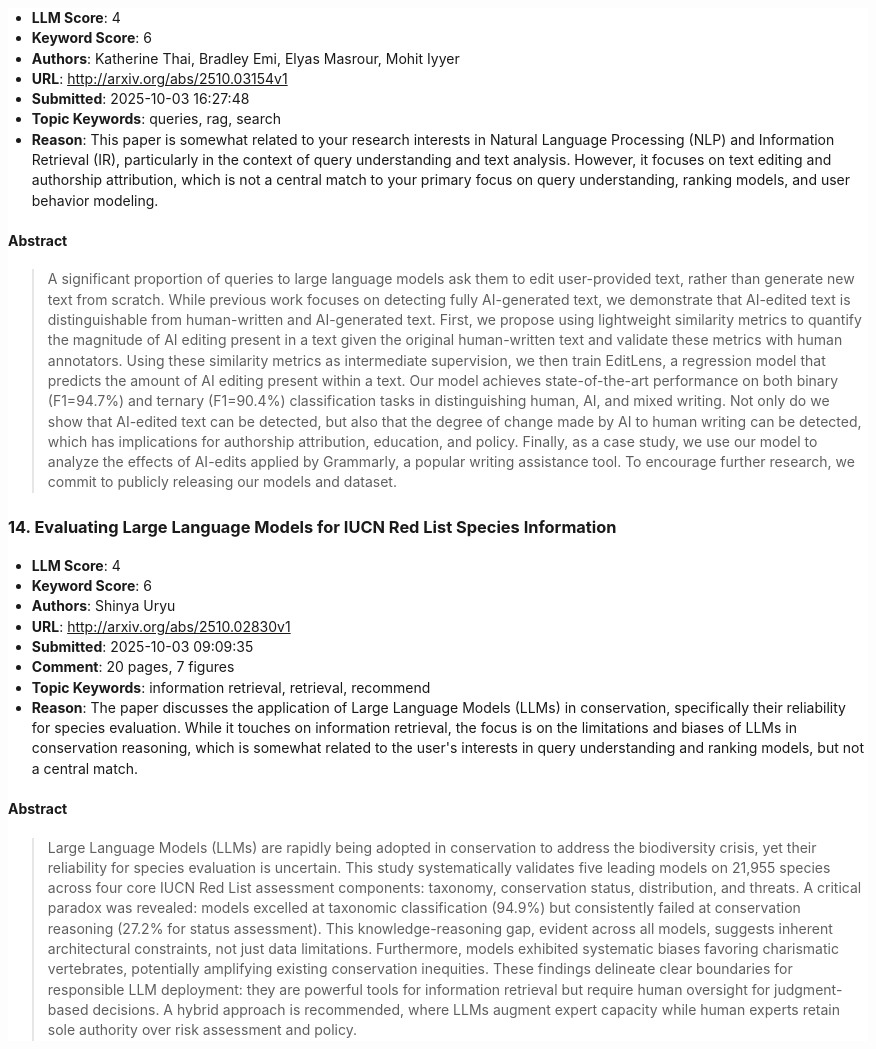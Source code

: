 - **LLM Score**: 4
- **Keyword Score**: 6
- **Authors**: Katherine Thai, Bradley Emi, Elyas Masrour, Mohit Iyyer
- **URL**: <http://arxiv.org/abs/2510.03154v1>
- **Submitted**: 2025-10-03 16:27:48
- **Topic Keywords**: queries, rag, search
- **Reason**: This paper is somewhat related to your research interests in Natural Language Processing (NLP) and Information Retrieval (IR), particularly in the context of query understanding and text analysis. However, it focuses on text editing and authorship attribution, which is not a central match to your primary focus on query understanding, ranking models, and user behavior modeling.

#### Abstract
> A significant proportion of queries to large language models ask them to edit
user-provided text, rather than generate new text from scratch. While previous
work focuses on detecting fully AI-generated text, we demonstrate that
AI-edited text is distinguishable from human-written and AI-generated text.
First, we propose using lightweight similarity metrics to quantify the
magnitude of AI editing present in a text given the original human-written text
and validate these metrics with human annotators. Using these similarity
metrics as intermediate supervision, we then train EditLens, a regression model
that predicts the amount of AI editing present within a text. Our model
achieves state-of-the-art performance on both binary (F1=94.7%) and ternary
(F1=90.4%) classification tasks in distinguishing human, AI, and mixed writing.
Not only do we show that AI-edited text can be detected, but also that the
degree of change made by AI to human writing can be detected, which has
implications for authorship attribution, education, and policy. Finally, as a
case study, we use our model to analyze the effects of AI-edits applied by
Grammarly, a popular writing assistance tool. To encourage further research, we
commit to publicly releasing our models and dataset.

### 14. Evaluating Large Language Models for IUCN Red List Species Information

- **LLM Score**: 4
- **Keyword Score**: 6
- **Authors**: Shinya Uryu
- **URL**: <http://arxiv.org/abs/2510.02830v1>
- **Submitted**: 2025-10-03 09:09:35
- **Comment**: 20 pages, 7 figures
- **Topic Keywords**: information retrieval, retrieval, recommend
- **Reason**: The paper discusses the application of Large Language Models (LLMs) in conservation, specifically their reliability for species evaluation. While it touches on information retrieval, the focus is on the limitations and biases of LLMs in conservation reasoning, which is somewhat related to the user's interests in query understanding and ranking models, but not a central match.

#### Abstract
> Large Language Models (LLMs) are rapidly being adopted in conservation to
address the biodiversity crisis, yet their reliability for species evaluation
is uncertain. This study systematically validates five leading models on 21,955
species across four core IUCN Red List assessment components: taxonomy,
conservation status, distribution, and threats. A critical paradox was
revealed: models excelled at taxonomic classification (94.9%) but consistently
failed at conservation reasoning (27.2% for status assessment). This
knowledge-reasoning gap, evident across all models, suggests inherent
architectural constraints, not just data limitations. Furthermore, models
exhibited systematic biases favoring charismatic vertebrates, potentially
amplifying existing conservation inequities. These findings delineate clear
boundaries for responsible LLM deployment: they are powerful tools for
information retrieval but require human oversight for judgment-based decisions.
A hybrid approach is recommended, where LLMs augment expert capacity while
human experts retain sole authority over risk assessment and policy.

